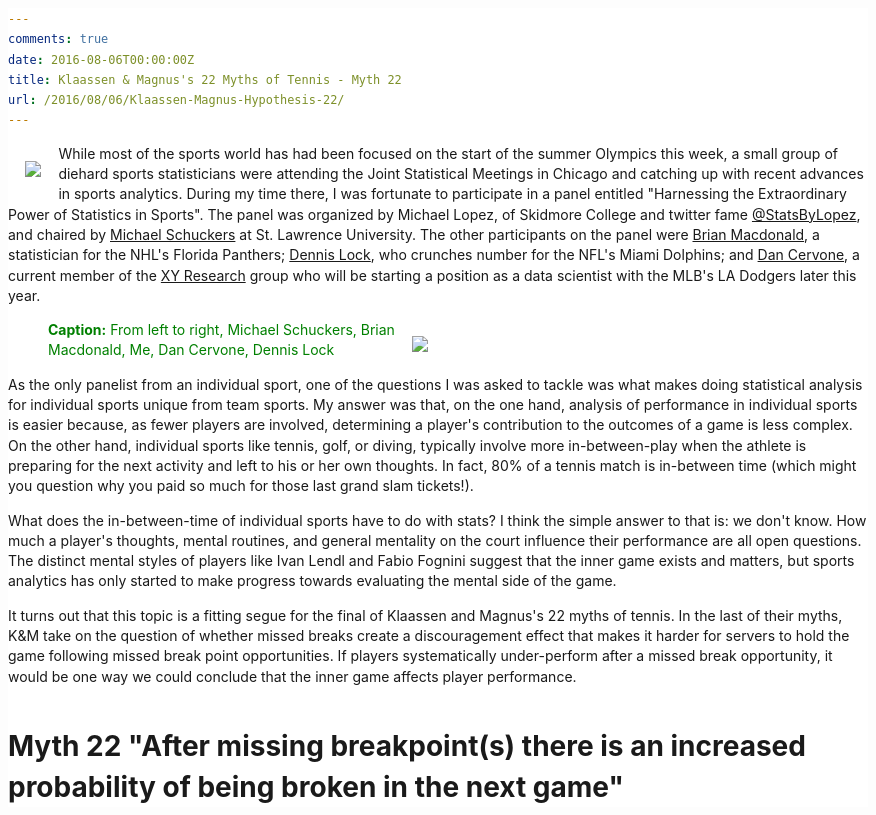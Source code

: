 ```yaml
---
comments: true
date: 2016-08-06T00:00:00Z
title: Klaassen & Magnus's 22 Myths of Tennis - Myth 22
url: /2016/08/06/Klaassen-Magnus-Hypothesis-22/
---
```


<img src="/assets/jsm2016logo4.png" style = "float:left; padding:2%;" />

While most of the sports world has had been focused on the start of the summer Olympics this week, a small group of diehard sports statisticians were attending the Joint Statistical Meetings in Chicago and catching up with recent advances in sports analytics. During my time there, I was fortunate to participate in a panel entitled "Harnessing the Extraordinary Power of Statistics in Sports". The panel was organized by Michael Lopez, of Skidmore College and twitter fame [@StatsByLopez](https://statsbylopez.com), and chaired by [Michael Schuckers](https://www.stlawu.edu/people/michael-schuckers) at St. Lawrence University. The other participants on the panel were [Brian Macdonald](https://twitter.com/bmacnhl?lang=fr), a statistician for the NHL's Florida Panthers; [Dennis Lock](http://www.lockanalytics.com), who crunches number for the NFL's Miami Dolphins; and [Dan Cervone](http://dcervone.com), a current member of the [XY Research](http://www.xyresearch.com) group who will be starting a position as a data scientist with the MLB's LA Dodgers later this year.


<figure>
    <img src="/assets/jsm2016panel.jpg" width = "400" style ="float:right;padding:2%;" />
    <figcaption style="color:green;"><b>Caption:</b> From left to right, Michael Schuckers, Brian Macdonald, Me, Dan Cervone, Dennis Lock</figcaption>
</figure>


As the only panelist from an individual sport, one of the questions I was asked to tackle was what makes doing statistical analysis for individual sports unique from team sports. My answer was that, on the one hand, analysis of performance in individual sports is easier because, as fewer players are involved, determining a player's contribution to the outcomes of a game is less complex. On the other hand, individual sports like tennis, golf, or diving, typically involve more in-between-play when the athlete is preparing for the next activity and left to his or her own thoughts. In fact, 80% of a tennis match is in-between time (which might you question why you paid so much for those last grand slam tickets!). 

What does the in-between-time of individual sports have to do with stats? I think the simple answer to that is: we don't know. How much a player's thoughts, mental routines, and general mentality on the court influence their performance are all open questions. The distinct mental styles of players like Ivan Lendl and Fabio Fognini suggest that the inner game exists and matters, but sports analytics has only started to make progress towards evaluating the mental side of the game.

It turns out that this topic is a fitting segue for the final of Klaassen and Magnus's 22 myths of tennis. In the last of their myths, K&M take on the question of whether missed breaks create a discouragement effect that makes it harder for servers to hold the game following missed break point opportunities. If players systematically under-perform after a missed break opportunity, it would be one way we could conclude that the inner game affects player performance. 


# Myth 22 "After missing breakpoint(s) there is an increased probability of being broken in the next game"

